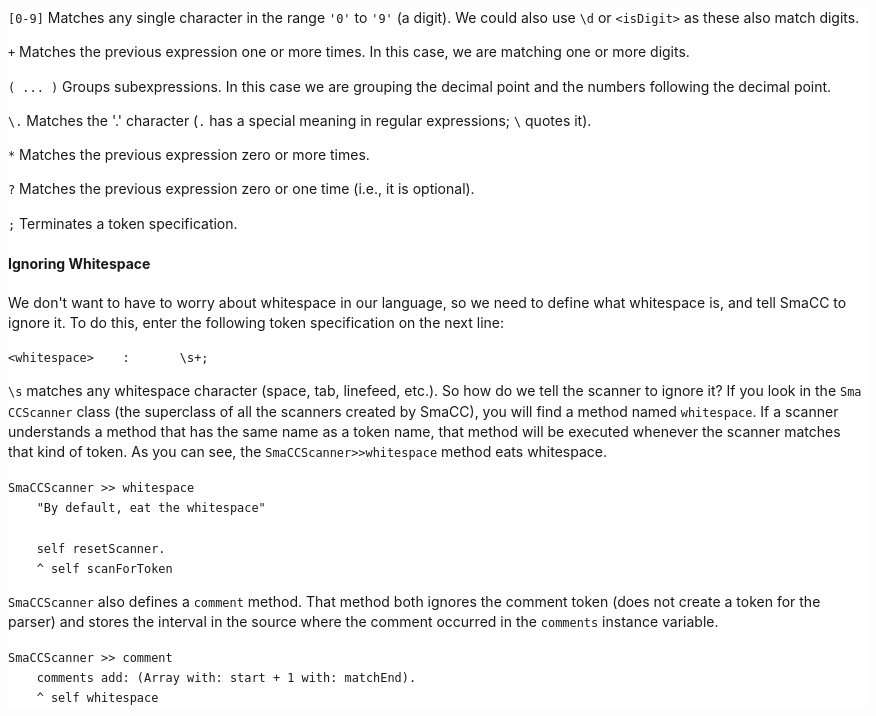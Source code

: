 `[0-9]`
Matches any single character in the range `'0'` to `'9'` \(a digit\). We could also use `\d` or `<isDigit>` as these also match digits.

`+`
Matches the previous expression one or more times. In this case, we are matching one or more digits.

`( ... )`
Groups subexpressions. In this case we are grouping the decimal point and the numbers following the decimal point.

`\.`
Matches the '.' character \(`.` has a special meaning in regular expressions; `\` quotes it\).

`*`
Matches the previous expression zero or more times.

`?`
Matches the previous expression zero or one time \(i.e., it is optional\).

`;`
Terminates a token specification.


#### Ignoring Whitespace

We don't want to have to worry about whitespace in our language, so we need to define what whitespace is, and tell SmaCC to ignore it. To do this, enter the following token specification on the next line:

```
<whitespace>    :       \s+;
```


`\s` matches any whitespace character \(space, tab, linefeed, etc.\). So how do we tell the scanner to ignore it? If you look in the `SmaCCScanner` class \(the superclass of all the scanners created by SmaCC\), you will find a method named `whitespace`. If a scanner understands a method that has the same name as a token name, that method will be executed whenever the scanner matches that kind of token. As you can see, the `SmaCCScanner>>whitespace` method eats whitespace. 

```
SmaCCScanner >> whitespace
	"By default, eat the whitespace"

	self resetScanner.
	^ self scanForToken
```


`SmaCCScanner` also defines a `comment` method. That method both ignores the comment token \(does not create a token for the parser\) and stores the interval in the source where the comment occurred in the `comments` instance variable.

```
SmaCCScanner >> comment
	comments add: (Array with: start + 1 with: matchEnd).
	^ self whitespace
```
